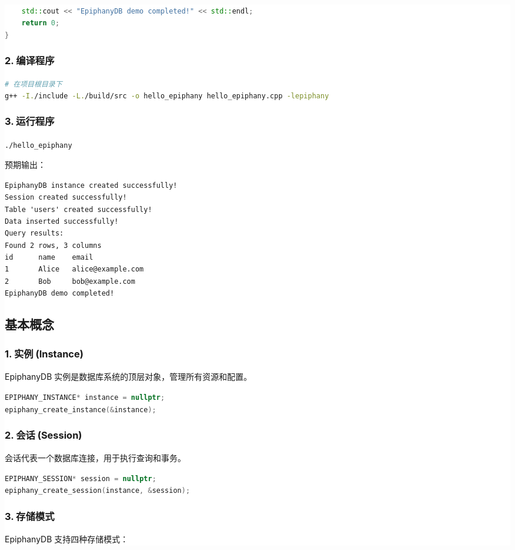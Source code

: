 ```cpp
    std::cout << "EpiphanyDB demo completed!" << std::endl;
    return 0;
}
```

### 2. 编译程序

```bash
# 在项目根目录下
g++ -I./include -L./build/src -o hello_epiphany hello_epiphany.cpp -lepiphany
```

### 3. 运行程序

```bash
./hello_epiphany
```

预期输出：
```
EpiphanyDB instance created successfully!
Session created successfully!
Table 'users' created successfully!
Data inserted successfully!
Query results:
Found 2 rows, 3 columns
id      name    email
1       Alice   alice@example.com
2       Bob     bob@example.com
EpiphanyDB demo completed!
```

## 基本概念

### 1. 实例 (Instance)
EpiphanyDB 实例是数据库系统的顶层对象，管理所有资源和配置。

```cpp
EPIPHANY_INSTANCE* instance = nullptr;
epiphany_create_instance(&instance);
```

### 2. 会话 (Session)
会话代表一个数据库连接，用于执行查询和事务。

```cpp
EPIPHANY_SESSION* session = nullptr;
epiphany_create_session(instance, &session);
```

### 3. 存储模式
EpiphanyDB 支持四种存储模式：
